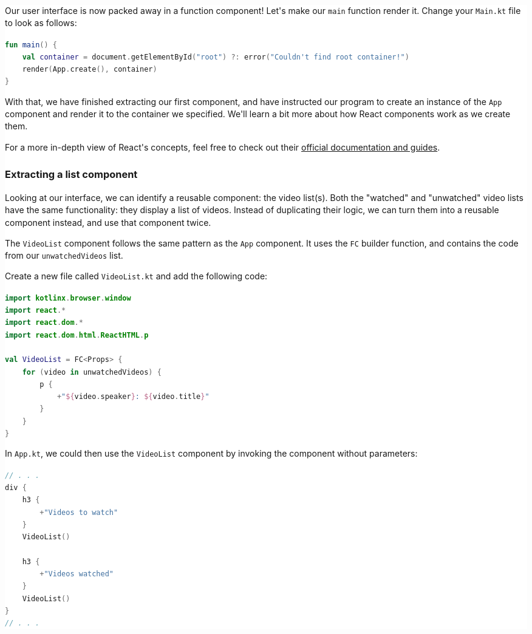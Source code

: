 Our user interface is now packed away in a function component!
Let's make our `main` function render it.
Change your `Main.kt` file to look as follows:

```kotlin
fun main() {
    val container = document.getElementById("root") ?: error("Couldn't find root container!")
    render(App.create(), container)
}
```

With that, we have finished extracting our first component, and have instructed our program to create an instance of the `App` component and render it to the container we specified. 
We'll learn a bit more about how React components work as we create them.

For a more in-depth view of React's concepts, feel free to check out their [official documentation and guides](https://reactjs.org/docs/hello-world.html).

### Extracting a list component

Looking at our interface, we can identify a reusable component: the video list(s).
Both the "watched" and "unwatched" video lists have the same functionality: they display a list of videos. Instead of duplicating their logic, we can turn them into a reusable component instead, and use that component twice.

The `VideoList` component follows the same pattern as the `App` component. It uses the `FC` builder function, and contains the code from our `unwatchedVideos` list.

Create a new file called `VideoList.kt` and add the following code:

```kotlin
import kotlinx.browser.window
import react.*
import react.dom.*
import react.dom.html.ReactHTML.p

val VideoList = FC<Props> {
    for (video in unwatchedVideos) {
        p {
            +"${video.speaker}: ${video.title}"
        }
    }
}
```

In `App.kt`, we could then use the `VideoList` component by invoking the component without parameters:

```kotlin
// . . .
div {
    h3 {
        +"Videos to watch"
    }
    VideoList()

    h3 {
        +"Videos watched"
    }
    VideoList()
}
// . . .
```
